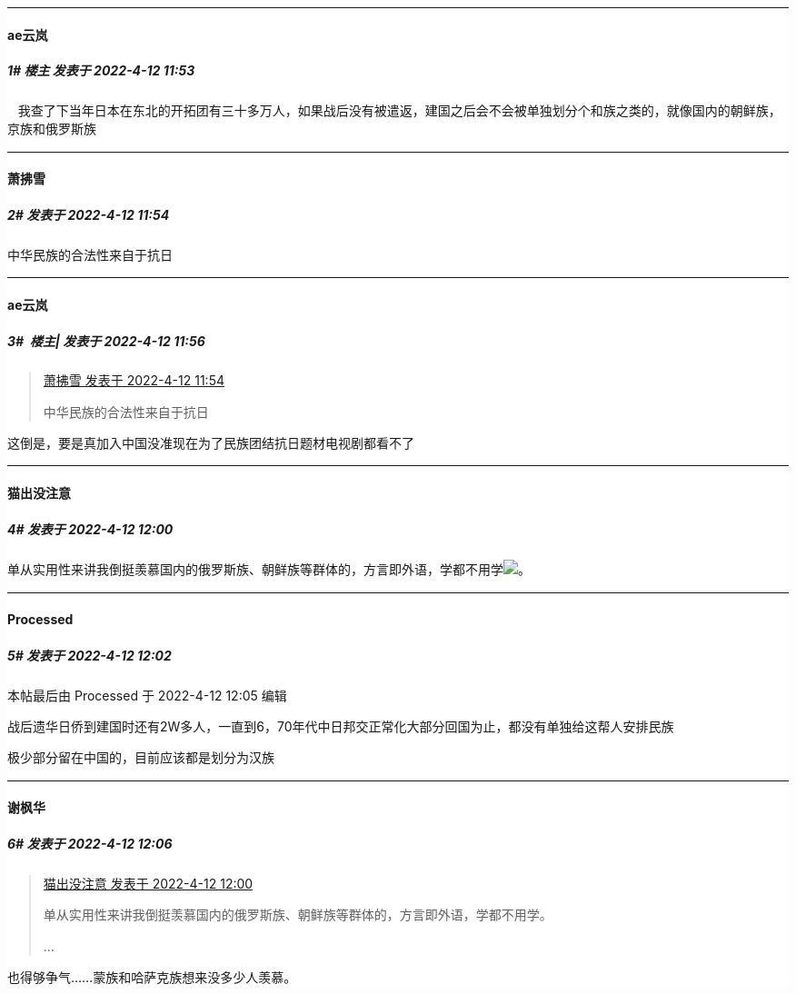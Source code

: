 

*****

####  ae云岚  
##### 1#       楼主       发表于 2022-4-12 11:53

   我查了下当年日本在东北的开拓团有三十多万人，如果战后没有被遣返，建国之后会不会被单独划分个和族之类的，就像国内的朝鲜族，京族和俄罗斯族

*****

####  萧拂雪  
##### 2#       发表于 2022-4-12 11:54

中华民族的合法性来自于抗日

*****

####  ae云岚  
##### 3#         楼主| 发表于 2022-4-12 11:56

<blockquote><a href="httphttps://bbs.saraba1st.com/2b/forum.php?mod=redirect&amp;goto=findpost&amp;pid=55418255&amp;ptid=2064141" target="_blank">萧拂雪 发表于 2022-4-12 11:54</a>

中华民族的合法性来自于抗日</blockquote>
这倒是，要是真加入中国没准现在为了民族团结抗日题材电视剧都看不了

*****

####  猫出没注意  
##### 4#       发表于 2022-4-12 12:00

单从实用性来讲我倒挺羡慕国内的俄罗斯族、朝鲜族等群体的，方言即外语，学都不用学<img src="https://static.saraba1st.com/image/smiley/face2017/018.png" referrerpolicy="no-referrer">。

*****

####  Processed  
##### 5#       发表于 2022-4-12 12:02

 本帖最后由 Processed 于 2022-4-12 12:05 编辑 

战后遗华日侨到建国时还有2W多人，一直到6，70年代中日邦交正常化大部分回国为止，都没有单独给这帮人安排民族

极少部分留在中国的，目前应该都是划分为汉族

*****

####  谢枫华  
##### 6#       发表于 2022-4-12 12:06

<blockquote><a href="httphttps://bbs.saraba1st.com/2b/forum.php?mod=redirect&amp;goto=findpost&amp;pid=55418371&amp;ptid=2064141" target="_blank">猫出没注意 发表于 2022-4-12 12:00</a>

单从实用性来讲我倒挺羡慕国内的俄罗斯族、朝鲜族等群体的，方言即外语，学都不用学。

 ...</blockquote>
也得够争气……蒙族和哈萨克族想来没多少人羡慕。
